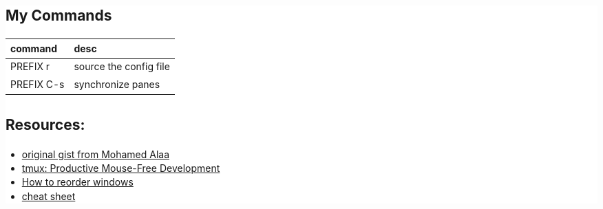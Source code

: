 ## My Commands

command | desc
:-- | :--
PREFIX r | source the config file 
PREFIX C-s | synchronize panes

## Resources:

* [original gist from Mohamed Alaa](https://gist.github.com/MohamedAlaa/2961058)
* [tmux: Productive Mouse-Free Development](http://pragprog.com/book/bhtmux/tmux)
* [How to reorder windows](http://superuser.com/questions/343572/tmux-how-do-i-reorder-my-windows)
* [cheat sheet](http://cheat.errtheblog.com/s/tmux/)
